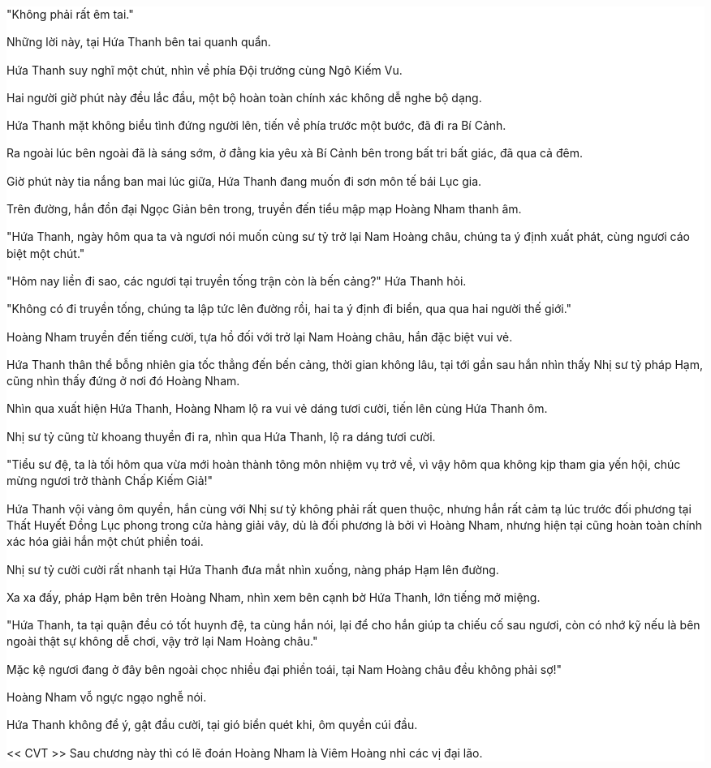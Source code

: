"Không phải rất êm tai."

Những lời này, tại Hứa Thanh bên tai quanh quẩn.

Hứa Thanh suy nghĩ một chút, nhìn về phía Đội trưởng cùng Ngô Kiếm Vu.

Hai người giờ phút này đều lắc đầu, một bộ hoàn toàn chính xác không dễ nghe bộ dạng.

Hứa Thanh mặt không biểu tình đứng người lên, tiến về phía trước một bước, đã đi ra Bí Cảnh.

Ra ngoài lúc bên ngoài đã là sáng sớm, ở đằng kia yêu xà Bí Cảnh bên trong bất tri bất giác, đã qua cả đêm.

Giờ phút này tia nắng ban mai lúc giữa, Hứa Thanh đang muốn đi sơn môn tế bái Lục gia.

Trên đường, hắn đồn đại Ngọc Giản bên trong, truyền đến tiểu mập mạp Hoàng Nham thanh âm.

"Hứa Thanh, ngày hôm qua ta và ngươi nói muốn cùng sư tỷ trở lại Nam Hoàng châu, chúng ta ý định xuất phát, cùng ngươi cáo biệt một chút."

"Hôm nay liền đi sao, các ngươi tại truyền tống trận còn là bến cảng?" Hứa Thanh hỏi.

"Không có đi truyền tống, chúng ta lập tức lên đường rồi, hai ta ý định đi biển, qua qua hai người thế giới."

Hoàng Nham truyền đến tiếng cười, tựa hồ đối với trở lại Nam Hoàng châu, hắn đặc biệt vui vẻ.

Hứa Thanh thân thể bỗng nhiên gia tốc thẳng đến bến cảng, thời gian không lâu, tại tới gần sau hắn nhìn thấy Nhị sư tỷ pháp Hạm, cũng nhìn thấy đứng ở nơi đó Hoàng Nham.

Nhìn qua xuất hiện Hứa Thanh, Hoàng Nham lộ ra vui vẻ dáng tươi cười, tiến lên cùng Hứa Thanh ôm.

Nhị sư tỷ cũng từ khoang thuyền đi ra, nhìn qua Hứa Thanh, lộ ra dáng tươi cười.

"Tiểu sư đệ, ta là tối hôm qua vừa mới hoàn thành tông môn nhiệm vụ trở về, vì vậy hôm qua không kịp tham gia yến hội, chúc mừng ngươi trở thành Chấp Kiếm Giả!"

Hứa Thanh vội vàng ôm quyền, hắn cùng với Nhị sư tỷ không phải rất quen thuộc, nhưng hắn rất cảm tạ lúc trước đối phương tại Thất Huyết Đồng Lục phong trong cửa hàng giải vây, dù là đối phương là bởi vì Hoàng Nham, nhưng hiện tại cũng hoàn toàn chính xác hóa giải hắn một chút phiền toái.

Nhị sư tỷ cười cười rất nhanh tại Hứa Thanh đưa mắt nhìn xuống, nàng pháp Hạm lên đường.

Xa xa đấy, pháp Hạm bên trên Hoàng Nham, nhìn xem bên cạnh bờ Hứa Thanh, lớn tiếng mở miệng.

"Hứa Thanh, ta tại quận đều có tốt huynh đệ, ta cùng hắn nói, lại để cho hắn giúp ta chiếu cố sau ngươi, còn có nhớ kỹ nếu là bên ngoài thật sự không dễ chơi, vậy trở lại Nam Hoàng châu."

Mặc kệ ngươi đang ở đây bên ngoài chọc nhiều đại phiền toái, tại Nam Hoàng châu đều không phải sợ!"

Hoàng Nham vỗ ngực ngạo nghễ nói.

Hứa Thanh không để ý, gật đầu cười, tại gió biển quét khi, ôm quyền cúi đầu.

<< CVT >>
Sau chương này thì có lẽ đoán Hoàng Nham là Viêm Hoàng nhỉ các vị đại lão.




